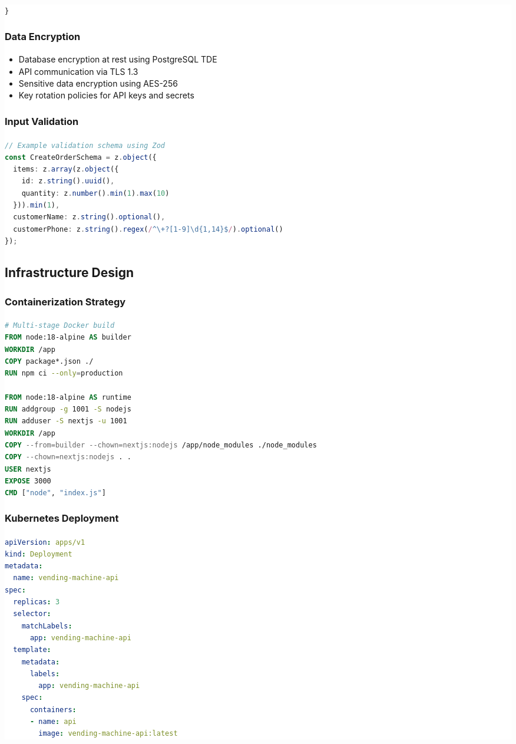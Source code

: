 ```typescript
}
```

### Data Encryption
- Database encryption at rest using PostgreSQL TDE
- API communication via TLS 1.3
- Sensitive data encryption using AES-256
- Key rotation policies for API keys and secrets

### Input Validation
```typescript
// Example validation schema using Zod
const CreateOrderSchema = z.object({
  items: z.array(z.object({
    id: z.string().uuid(),
    quantity: z.number().min(1).max(10)
  })).min(1),
  customerName: z.string().optional(),
  customerPhone: z.string().regex(/^\+?[1-9]\d{1,14}$/).optional()
});
```

## Infrastructure Design

### Containerization Strategy
```dockerfile
# Multi-stage Docker build
FROM node:18-alpine AS builder
WORKDIR /app
COPY package*.json ./
RUN npm ci --only=production

FROM node:18-alpine AS runtime
RUN addgroup -g 1001 -S nodejs
RUN adduser -S nextjs -u 1001
WORKDIR /app
COPY --from=builder --chown=nextjs:nodejs /app/node_modules ./node_modules
COPY --chown=nextjs:nodejs . .
USER nextjs
EXPOSE 3000
CMD ["node", "index.js"]
```

### Kubernetes Deployment
```yaml
apiVersion: apps/v1
kind: Deployment
metadata:
  name: vending-machine-api
spec:
  replicas: 3
  selector:
    matchLabels:
      app: vending-machine-api
  template:
    metadata:
      labels:
        app: vending-machine-api
    spec:
      containers:
      - name: api
        image: vending-machine-api:latest
```